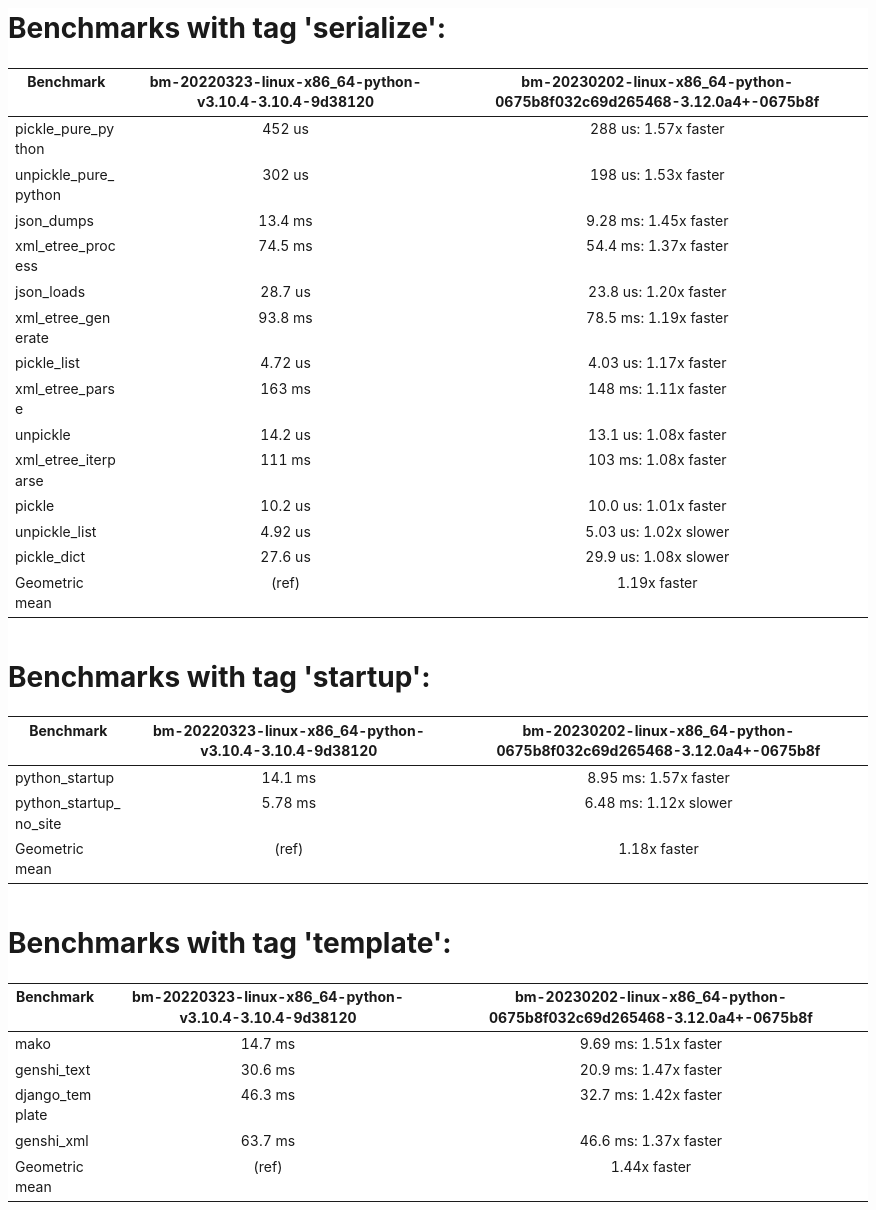 Benchmarks with tag 'serialize':
================================

| Benchmark            | bm-20220323-linux-x86_64-python-v3.10.4-3.10.4-9d38120 | bm-20230202-linux-x86_64-python-0675b8f032c69d265468-3.12.0a4+-0675b8f |
|----------------------|:------------------------------------------------------:|:----------------------------------------------------------------------:|
| pickle_pure_python   | 452 us                                                 | 288 us: 1.57x faster                                                   |
| unpickle_pure_python | 302 us                                                 | 198 us: 1.53x faster                                                   |
| json_dumps           | 13.4 ms                                                | 9.28 ms: 1.45x faster                                                  |
| xml_etree_process    | 74.5 ms                                                | 54.4 ms: 1.37x faster                                                  |
| json_loads           | 28.7 us                                                | 23.8 us: 1.20x faster                                                  |
| xml_etree_generate   | 93.8 ms                                                | 78.5 ms: 1.19x faster                                                  |
| pickle_list          | 4.72 us                                                | 4.03 us: 1.17x faster                                                  |
| xml_etree_parse      | 163 ms                                                 | 148 ms: 1.11x faster                                                   |
| unpickle             | 14.2 us                                                | 13.1 us: 1.08x faster                                                  |
| xml_etree_iterparse  | 111 ms                                                 | 103 ms: 1.08x faster                                                   |
| pickle               | 10.2 us                                                | 10.0 us: 1.01x faster                                                  |
| unpickle_list        | 4.92 us                                                | 5.03 us: 1.02x slower                                                  |
| pickle_dict          | 27.6 us                                                | 29.9 us: 1.08x slower                                                  |
| Geometric mean       | (ref)                                                  | 1.19x faster                                                           |

Benchmarks with tag 'startup':
==============================

| Benchmark              | bm-20220323-linux-x86_64-python-v3.10.4-3.10.4-9d38120 | bm-20230202-linux-x86_64-python-0675b8f032c69d265468-3.12.0a4+-0675b8f |
|------------------------|:------------------------------------------------------:|:----------------------------------------------------------------------:|
| python_startup         | 14.1 ms                                                | 8.95 ms: 1.57x faster                                                  |
| python_startup_no_site | 5.78 ms                                                | 6.48 ms: 1.12x slower                                                  |
| Geometric mean         | (ref)                                                  | 1.18x faster                                                           |

Benchmarks with tag 'template':
===============================

| Benchmark       | bm-20220323-linux-x86_64-python-v3.10.4-3.10.4-9d38120 | bm-20230202-linux-x86_64-python-0675b8f032c69d265468-3.12.0a4+-0675b8f |
|-----------------|:------------------------------------------------------:|:----------------------------------------------------------------------:|
| mako            | 14.7 ms                                                | 9.69 ms: 1.51x faster                                                  |
| genshi_text     | 30.6 ms                                                | 20.9 ms: 1.47x faster                                                  |
| django_template | 46.3 ms                                                | 32.7 ms: 1.42x faster                                                  |
| genshi_xml      | 63.7 ms                                                | 46.6 ms: 1.37x faster                                                  |
| Geometric mean  | (ref)                                                  | 1.44x faster                                                           |
